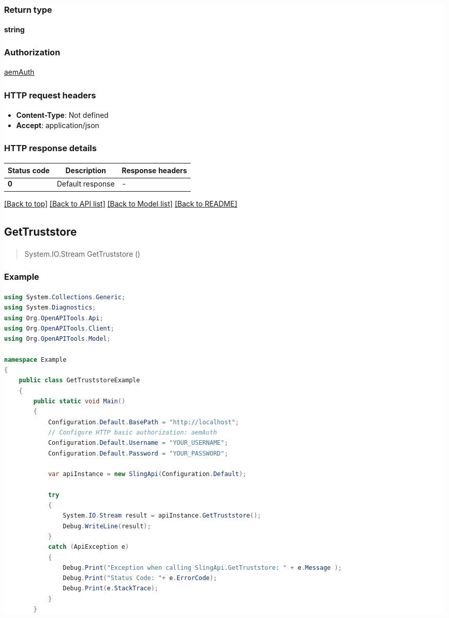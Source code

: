 ### Return type

**string**

### Authorization

[aemAuth](../README.md#aemAuth)

### HTTP request headers

- **Content-Type**: Not defined
- **Accept**: application/json


### HTTP response details
| Status code | Description | Response headers |
|-------------|-------------|------------------|
| **0** | Default response |  -  |

[[Back to top]](#)
[[Back to API list]](../README.md#documentation-for-api-endpoints)
[[Back to Model list]](../README.md#documentation-for-models)
[[Back to README]](../README.md)


## GetTruststore

> System.IO.Stream GetTruststore ()



### Example

```csharp
using System.Collections.Generic;
using System.Diagnostics;
using Org.OpenAPITools.Api;
using Org.OpenAPITools.Client;
using Org.OpenAPITools.Model;

namespace Example
{
    public class GetTruststoreExample
    {
        public static void Main()
        {
            Configuration.Default.BasePath = "http://localhost";
            // Configure HTTP basic authorization: aemAuth
            Configuration.Default.Username = "YOUR_USERNAME";
            Configuration.Default.Password = "YOUR_PASSWORD";

            var apiInstance = new SlingApi(Configuration.Default);

            try
            {
                System.IO.Stream result = apiInstance.GetTruststore();
                Debug.WriteLine(result);
            }
            catch (ApiException e)
            {
                Debug.Print("Exception when calling SlingApi.GetTruststore: " + e.Message );
                Debug.Print("Status Code: "+ e.ErrorCode);
                Debug.Print(e.StackTrace);
            }
        }
```